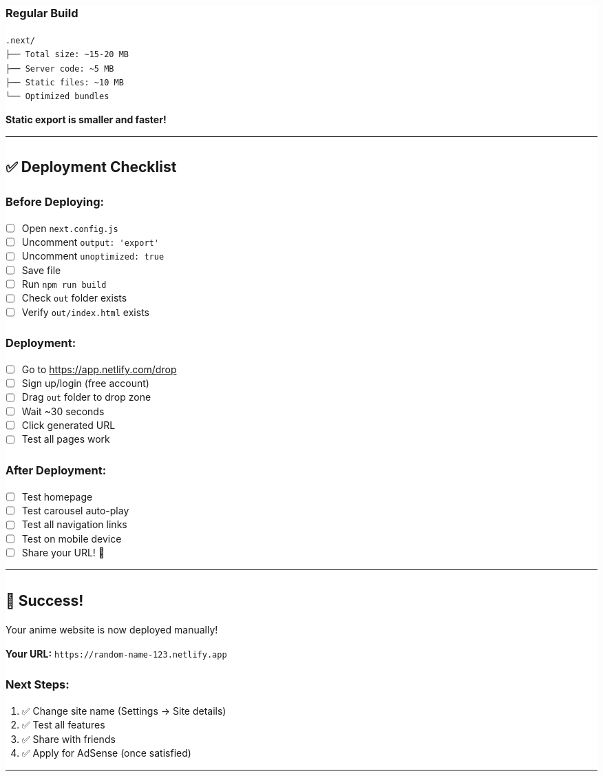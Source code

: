 ### Regular Build
```
.next/
├── Total size: ~15-20 MB
├── Server code: ~5 MB
├── Static files: ~10 MB
└── Optimized bundles
```

**Static export is smaller and faster!**

---

## ✅ Deployment Checklist

### Before Deploying:

- [ ] Open `next.config.js`
- [ ] Uncomment `output: 'export'`
- [ ] Uncomment `unoptimized: true`
- [ ] Save file
- [ ] Run `npm run build`
- [ ] Check `out` folder exists
- [ ] Verify `out/index.html` exists

### Deployment:

- [ ] Go to https://app.netlify.com/drop
- [ ] Sign up/login (free account)
- [ ] Drag `out` folder to drop zone
- [ ] Wait ~30 seconds
- [ ] Click generated URL
- [ ] Test all pages work

### After Deployment:

- [ ] Test homepage
- [ ] Test carousel auto-play
- [ ] Test all navigation links
- [ ] Test on mobile device
- [ ] Share your URL! 🎉

---

## 🎉 Success!

Your anime website is now deployed manually!

**Your URL:** `https://random-name-123.netlify.app`

### Next Steps:
1. ✅ Change site name (Settings → Site details)
2. ✅ Test all features
3. ✅ Share with friends
4. ✅ Apply for AdSense (once satisfied)

---